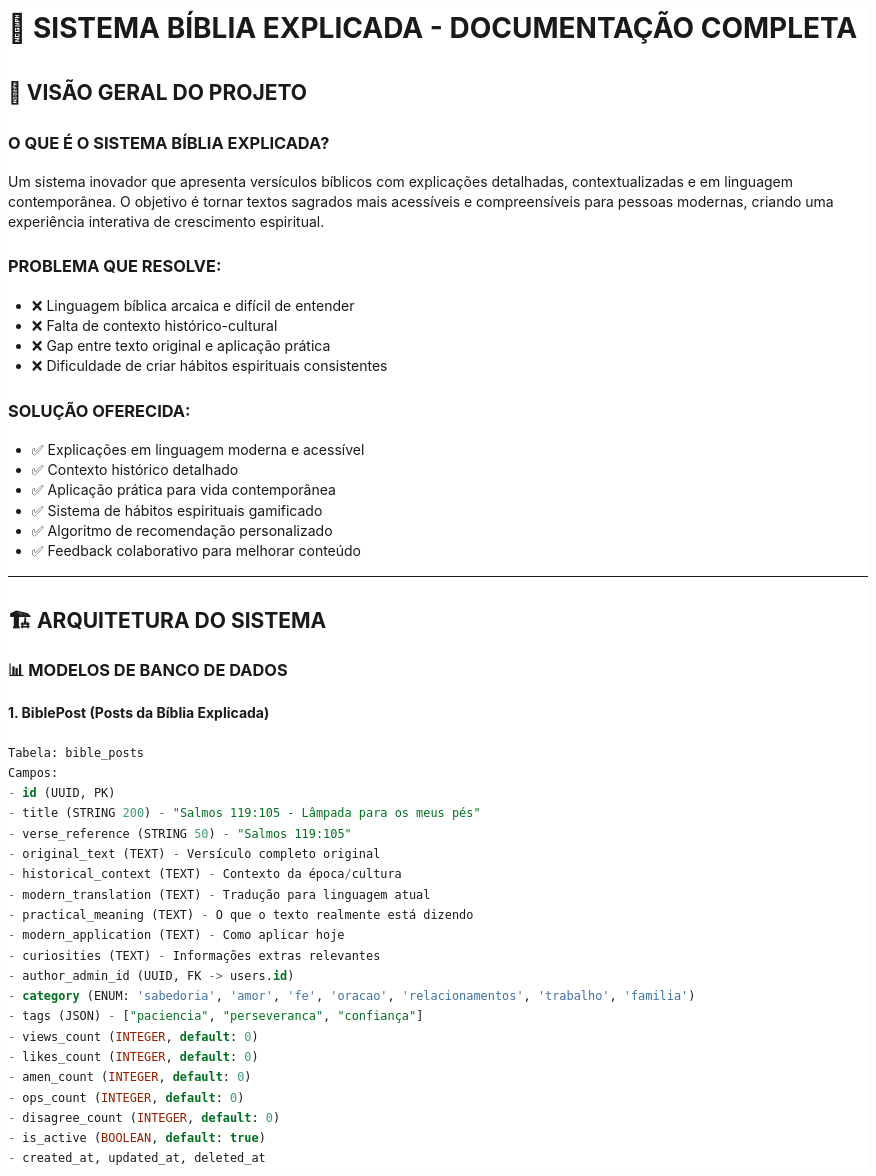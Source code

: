 # 📖 SISTEMA BÍBLIA EXPLICADA - DOCUMENTAÇÃO COMPLETA

## 🎯 VISÃO GERAL DO PROJETO

### O QUE É O SISTEMA BÍBLIA EXPLICADA?
Um sistema inovador que apresenta versículos bíblicos com explicações detalhadas, contextualizadas e em linguagem contemporânea. O objetivo é tornar textos sagrados mais acessíveis e compreensíveis para pessoas modernas, criando uma experiência interativa de crescimento espiritual.

### PROBLEMA QUE RESOLVE:
- ❌ Linguagem bíblica arcaica e difícil de entender
- ❌ Falta de contexto histórico-cultural 
- ❌ Gap entre texto original e aplicação prática
- ❌ Dificuldade de criar hábitos espirituais consistentes

### SOLUÇÃO OFERECIDA:
- ✅ Explicações em linguagem moderna e acessível
- ✅ Contexto histórico detalhado
- ✅ Aplicação prática para vida contemporânea
- ✅ Sistema de hábitos espirituais gamificado
- ✅ Algoritmo de recomendação personalizado
- ✅ Feedback colaborativo para melhorar conteúdo

---

## 🏗️ ARQUITETURA DO SISTEMA

### 📊 MODELOS DE BANCO DE DADOS

#### 1. **BiblePost** (Posts da Bíblia Explicada)
```sql
Tabela: bible_posts
Campos:
- id (UUID, PK)
- title (STRING 200) - "Salmos 119:105 - Lâmpada para os meus pés"
- verse_reference (STRING 50) - "Salmos 119:105"
- original_text (TEXT) - Versículo completo original
- historical_context (TEXT) - Contexto da época/cultura
- modern_translation (TEXT) - Tradução para linguagem atual
- practical_meaning (TEXT) - O que o texto realmente está dizendo
- modern_application (TEXT) - Como aplicar hoje
- curiosities (TEXT) - Informações extras relevantes
- author_admin_id (UUID, FK -> users.id)
- category (ENUM: 'sabedoria', 'amor', 'fe', 'oracao', 'relacionamentos', 'trabalho', 'familia')
- tags (JSON) - ["paciencia", "perseveranca", "confiança"]
- views_count (INTEGER, default: 0)
- likes_count (INTEGER, default: 0)
- amen_count (INTEGER, default: 0)
- ops_count (INTEGER, default: 0)
- disagree_count (INTEGER, default: 0)
- is_active (BOOLEAN, default: true)
- created_at, updated_at, deleted_at
```
